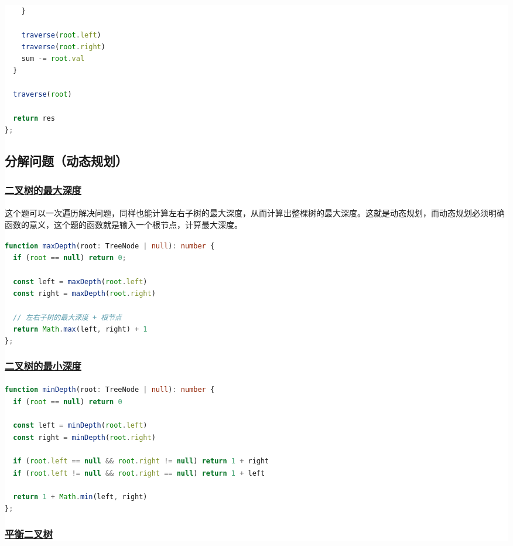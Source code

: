 ```ts
    }
          
    traverse(root.left)
    traverse(root.right)
    sum -= root.val
  }

  traverse(root)

  return res
};
```

## 分解问题（动态规划）

### [二叉树的最大深度](https://leetcode.cn/problems/maximum-depth-of-binary-tree/)

这个题可以一次遍历解决问题，同样也能计算左右子树的最大深度，从而计算出整棵树的最大深度。这就是动态规划，而动态规划必须明确函数的意义，这个题的函数就是输入一个根节点，计算最大深度。

```ts
function maxDepth(root: TreeNode | null): number {
  if (root == null) return 0;

  const left = maxDepth(root.left)
  const right = maxDepth(root.right)

  // 左右子树的最大深度 + 根节点
  return Math.max(left, right) + 1
};
```

### [二叉树的最小深度](https://leetcode.cn/problems/minimum-depth-of-binary-tree/)

```ts
function minDepth(root: TreeNode | null): number {
  if (root == null) return 0

  const left = minDepth(root.left)
  const right = minDepth(root.right)

  if (root.left == null && root.right != null) return 1 + right
  if (root.left != null && root.right == null) return 1 + left

  return 1 + Math.min(left, right)
};
```

### [平衡二叉树](https://leetcode.cn/problems/balanced-binary-tree/)
